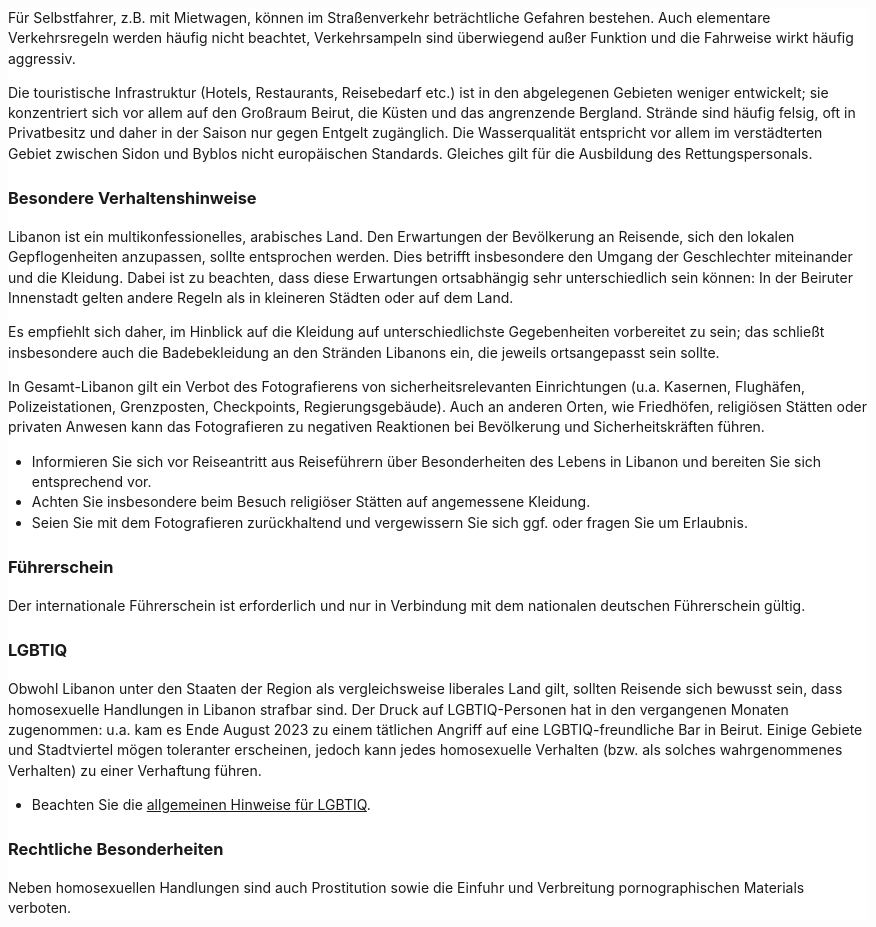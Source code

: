 Für Selbstfahrer, z.B. mit Mietwagen, können im Straßenverkehr beträchtliche Gefahren bestehen. Auch elementare Verkehrsregeln werden häufig nicht beachtet, Verkehrsampeln sind überwiegend außer Funktion und die Fahrweise wirkt häufig aggressiv.

Die touristische Infrastruktur (Hotels, Restaurants, Reisebedarf etc.) ist in den abgelegenen Gebieten weniger entwickelt; sie konzentriert sich vor allem auf den Großraum Beirut, die Küsten und das angrenzende Bergland. Strände sind häufig felsig, oft in Privatbesitz und daher in der Saison nur gegen Entgelt zugänglich. Die Wasserqualität entspricht vor allem im verstädterten Gebiet zwischen Sidon und Byblos nicht europäischen Standards. Gleiches gilt für die Ausbildung des Rettungspersonals.

### Besondere Verhaltenshinweise

Libanon ist ein multikonfessionelles, arabisches Land. Den Erwartungen der Bevölkerung an Reisende, sich den lokalen Gepflogenheiten anzupassen, sollte entsprochen werden. Dies betrifft insbesondere den Umgang der Geschlechter miteinander und die Kleidung. Dabei ist zu beachten, dass diese Erwartungen ortsabhängig sehr unterschiedlich sein können: In der Beiruter Innenstadt gelten andere Regeln als in kleineren Städten oder auf dem Land.

Es empfiehlt sich daher, im Hinblick auf die Kleidung auf unterschiedlichste Gegebenheiten vorbereitet zu sein; das schließt insbesondere auch die Badebekleidung an den Stränden Libanons ein, die jeweils ortsangepasst sein sollte.

In Gesamt-Libanon gilt ein Verbot des Fotografierens von sicherheitsrelevanten Einrichtungen (u.a. Kasernen, Flughäfen, Polizeistationen, Grenzposten, Checkpoints, Regierungsgebäude). Auch an anderen Orten, wie Friedhöfen, religiösen Stätten oder privaten Anwesen kann das Fotografieren zu negativen Reaktionen bei Bevölkerung und Sicherheitskräften führen.

* Informieren Sie sich vor Reiseantritt aus Reiseführern über Besonderheiten des Lebens in Libanon und bereiten Sie sich entsprechend vor.
* Achten Sie insbesondere beim Besuch religiöser Stätten auf angemessene Kleidung.
* Seien Sie mit dem Fotografieren zurückhaltend und vergewissern Sie sich ggf. oder fragen Sie um Erlaubnis.

### Führerschein

Der internationale Führerschein ist erforderlich und nur in Verbindung mit dem nationalen deutschen Führerschein gültig.

### LGBTIQ

Obwohl Libanon unter den Staaten der Region als vergleichsweise liberales Land gilt, sollten Reisende sich bewusst sein, dass homosexuelle Handlungen in Libanon strafbar sind. Der Druck auf LGBTIQ-Personen hat in den vergangenen Monaten zugenommen: u.a. kam es Ende August 2023 zu einem tätlichen Angriff auf eine LGBTIQ-freundliche Bar in Beirut. Einige Gebiete und Stadtviertel mögen toleranter erscheinen, jedoch kann jedes homosexuelle Verhalten (bzw. als solches wahrgenommenes Verhalten) zu einer Verhaftung führen.

* Beachten Sie die [allgemeinen Hinweise für LGBTIQ](https://www.auswaertiges-amt.de/de/service/fragenkatalog-node/-/2223322 "Gibt es besondere Hinweise für LGBTIQ?").

### Rechtliche Besonderheiten

Neben homosexuellen Handlungen sind auch Prostitution sowie die Einfuhr und Verbreitung pornographischen Materials verboten.  
